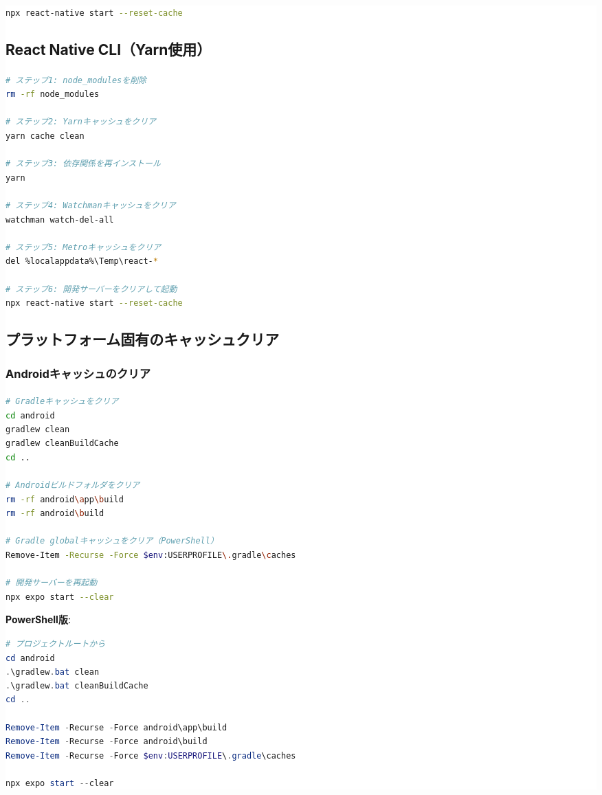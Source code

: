 ```bash
npx react-native start --reset-cache
```

## React Native CLI（Yarn使用）

```bash
# ステップ1: node_modulesを削除
rm -rf node_modules

# ステップ2: Yarnキャッシュをクリア
yarn cache clean

# ステップ3: 依存関係を再インストール
yarn

# ステップ4: Watchmanキャッシュをクリア
watchman watch-del-all

# ステップ5: Metroキャッシュをクリア
del %localappdata%\Temp\react-*

# ステップ6: 開発サーバーをクリアして起動
npx react-native start --reset-cache
```

## プラットフォーム固有のキャッシュクリア

### Androidキャッシュのクリア

```bash
# Gradleキャッシュをクリア
cd android
gradlew clean
gradlew cleanBuildCache
cd ..

# Androidビルドフォルダをクリア
rm -rf android\app\build
rm -rf android\build

# Gradle globalキャッシュをクリア（PowerShell）
Remove-Item -Recurse -Force $env:USERPROFILE\.gradle\caches

# 開発サーバーを再起動
npx expo start --clear
```

**PowerShell版**:
```powershell
# プロジェクトルートから
cd android
.\gradlew.bat clean
.\gradlew.bat cleanBuildCache
cd ..

Remove-Item -Recurse -Force android\app\build
Remove-Item -Recurse -Force android\build
Remove-Item -Recurse -Force $env:USERPROFILE\.gradle\caches

npx expo start --clear
```

